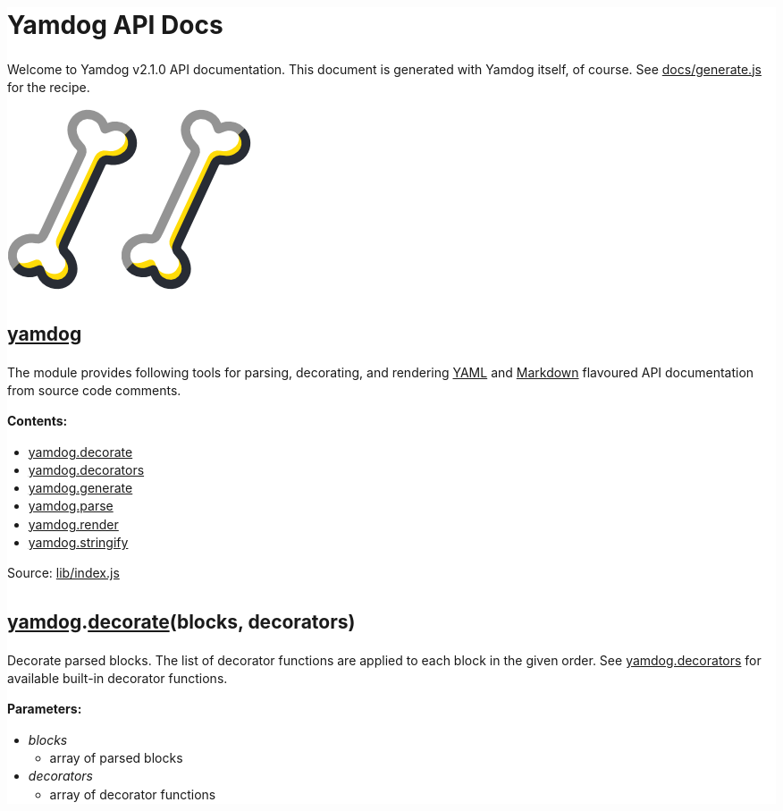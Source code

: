 <a name="top"></a>
# Yamdog API Docs

Welcome to Yamdog v2.1.0 API documentation. This document is generated with Yamdog itself, of course. See [docs/generate.js](https://github.com/axelpale/yamdog/blob/main/docs/generate.js) for the recipe.

![Two bones](docs/yamdog_two_bones.png)


<a name="yamdog"></a>
## [yamdog](#yamdog)

The module provides following tools for parsing, decorating, and rendering
[YAML](https://yaml.org/) and [Markdown](https://daringfireball.net/projects/markdown/) flavoured API documentation from source code comments.


<p style="margin-bottom: 0"><strong>Contents:</strong></p>


- [yamdog.decorate](#yamdogdecorate)
- [yamdog.decorators](#yamdogdecorators)
- [yamdog.generate](#yamdoggenerate)
- [yamdog.parse](#yamdogparse)
- [yamdog.render](#yamdogrender)
- [yamdog.stringify](#yamdogstringify)


Source: [lib/index.js](https://github.com/axelpale/yamdog/blob/main/lib/index.js)

<a name="yamdogdecorate"></a>
## [yamdog](#yamdog).[decorate](#yamdogdecorate)(blocks, decorators)

Decorate parsed blocks. The list of decorator functions are applied to
each block in the given order. See [yamdog.decorators](#yamdogdecorators) for available
built-in decorator functions.

<p style="margin-bottom: 0"><strong>Parameters:</strong></p>

- *blocks*
  - array of parsed blocks
- *decorators*
  - array of decorator functions
